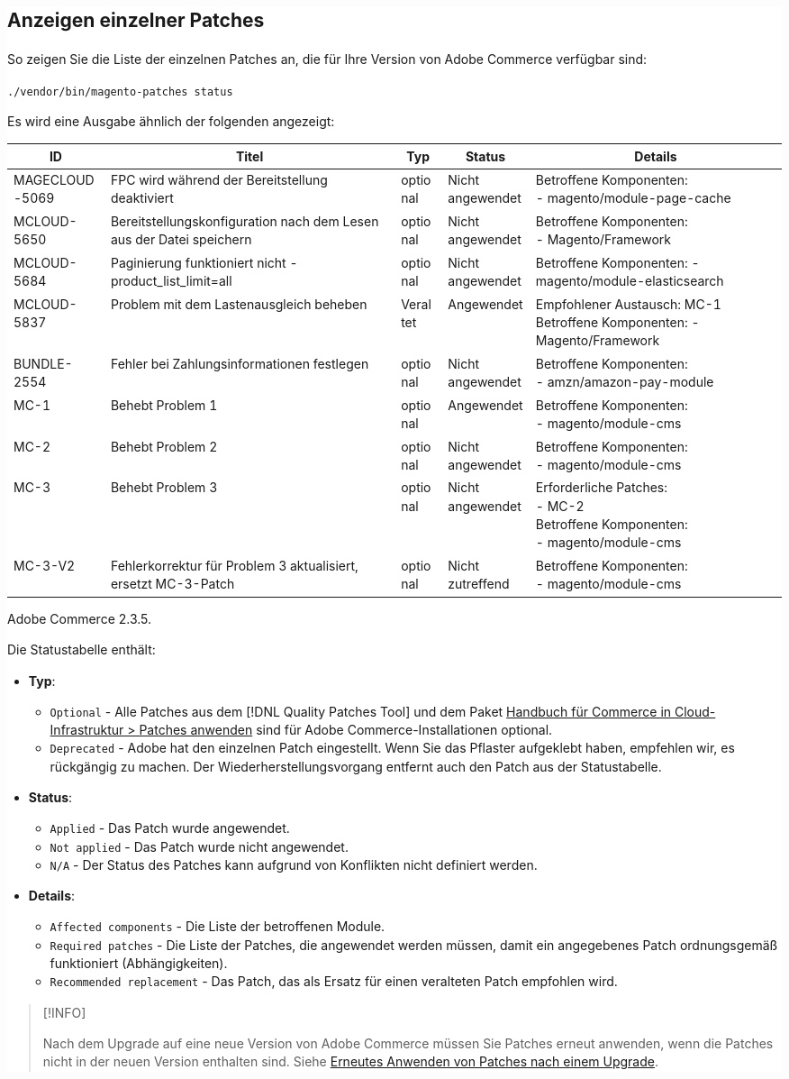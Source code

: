 ## Anzeigen einzelner Patches

So zeigen Sie die Liste der einzelnen Patches an, die für Ihre Version von Adobe Commerce verfügbar sind:

```bash
./vendor/bin/magento-patches status
```

Es wird eine Ausgabe ähnlich der folgenden angezeigt:

| ID | Titel | Typ | Status | Details |
|--- |--- |--- |--- |--- |
| MAGECLOUD-5069 | FPC wird während der Bereitstellung deaktiviert | optional | Nicht angewendet | Betroffene Komponenten:<br> - magento/module-page-cache |
| MCLOUD-5650 | Bereitstellungskonfiguration nach dem Lesen aus der Datei speichern | optional | Nicht angewendet | Betroffene Komponenten:<br> - Magento/Framework |
| MCLOUD-5684 | Paginierung funktioniert nicht - product_list_limit=all | optional | Nicht angewendet | Betroffene Komponenten: - magento/module-elasticsearch |
| MCLOUD-5837 | Problem mit dem Lastenausgleich beheben | Veraltet | Angewendet | Empfohlener Austausch: MC-1 <br> Betroffene Komponenten: - Magento/Framework |
| BUNDLE-2554 | Fehler bei Zahlungsinformationen festlegen | optional | Nicht angewendet | Betroffene Komponenten: <br>- amzn/amazon-pay-module |
| MC-1 | Behebt Problem 1 | optional | Angewendet | Betroffene Komponenten: <br> - magento/module-cms |
| MC-2 | Behebt Problem 2 | optional | Nicht angewendet | Betroffene Komponenten: <br> - magento/module-cms |
| MC-3 | Behebt Problem 3 | optional | Nicht angewendet | Erforderliche Patches:<br> - MC-2 <br>Betroffene Komponenten: <br>- magento/module-cms |
| MC-3-V2 | Fehlerkorrektur für Problem 3 aktualisiert, ersetzt MC-3-Patch | optional | Nicht zutreffend | Betroffene Komponenten: <br>- magento/module-cms |

Adobe Commerce 2.3.5.

Die Statustabelle enthält:

- **Typ**:
   - `Optional` - Alle Patches aus dem [!DNL Quality Patches Tool] und dem Paket [Handbuch für Commerce in Cloud-Infrastruktur > Patches anwenden](https://experienceleague.adobe.com/docs/commerce-cloud-service/user-guide/develop/upgrade/apply-patches.html?lang=de) sind für Adobe Commerce-Installationen optional.
   - `Deprecated` - Adobe hat den einzelnen Patch eingestellt. Wenn Sie das Pflaster aufgeklebt haben, empfehlen wir, es rückgängig zu machen. Der Wiederherstellungsvorgang entfernt auch den Patch aus der Statustabelle.

- **Status**:
   - `Applied` - Das Patch wurde angewendet.
   - `Not applied` - Das Patch wurde nicht angewendet.
   - `N/A` - Der Status des Patches kann aufgrund von Konflikten nicht definiert werden.

- **Details**:
   - `Affected components` - Die Liste der betroffenen Module.
   - `Required patches` - Die Liste der Patches, die angewendet werden müssen, damit ein angegebenes Patch ordnungsgemäß funktioniert (Abhängigkeiten).
   - `Recommended replacement` - Das Patch, das als Ersatz für einen veralteten Patch empfohlen wird.

>[!INFO]
>
>Nach dem Upgrade auf eine neue Version von Adobe Commerce müssen Sie Patches erneut anwenden, wenn die Patches nicht in der neuen Version enthalten sind. Siehe [Erneutes Anwenden von Patches nach einem Upgrade](#re-apply-patches-after-an-upgrade).
